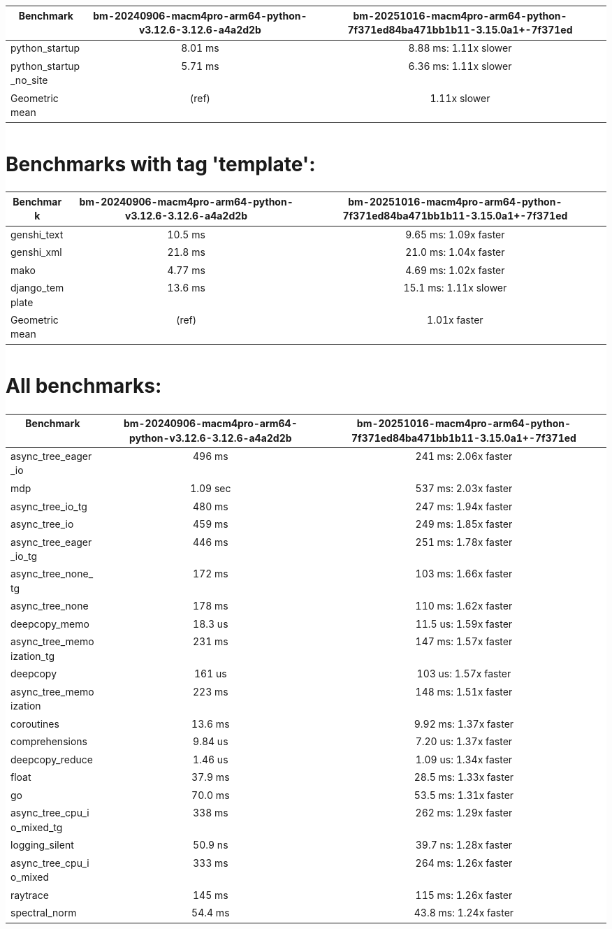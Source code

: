 | Benchmark              | bm-20240906-macm4pro-arm64-python-v3.12.6-3.12.6-a4a2d2b | bm-20251016-macm4pro-arm64-python-7f371ed84ba471bb1b11-3.15.0a1+-7f371ed |
|------------------------|:--------------------------------------------------------:|:------------------------------------------------------------------------:|
| python_startup         | 8.01 ms                                                  | 8.88 ms: 1.11x slower                                                    |
| python_startup_no_site | 5.71 ms                                                  | 6.36 ms: 1.11x slower                                                    |
| Geometric mean         | (ref)                                                    | 1.11x slower                                                             |

Benchmarks with tag 'template':
===============================

| Benchmark       | bm-20240906-macm4pro-arm64-python-v3.12.6-3.12.6-a4a2d2b | bm-20251016-macm4pro-arm64-python-7f371ed84ba471bb1b11-3.15.0a1+-7f371ed |
|-----------------|:--------------------------------------------------------:|:------------------------------------------------------------------------:|
| genshi_text     | 10.5 ms                                                  | 9.65 ms: 1.09x faster                                                    |
| genshi_xml      | 21.8 ms                                                  | 21.0 ms: 1.04x faster                                                    |
| mako            | 4.77 ms                                                  | 4.69 ms: 1.02x faster                                                    |
| django_template | 13.6 ms                                                  | 15.1 ms: 1.11x slower                                                    |
| Geometric mean  | (ref)                                                    | 1.01x faster                                                             |

All benchmarks:
===============

| Benchmark                        | bm-20240906-macm4pro-arm64-python-v3.12.6-3.12.6-a4a2d2b | bm-20251016-macm4pro-arm64-python-7f371ed84ba471bb1b11-3.15.0a1+-7f371ed |
|----------------------------------|:--------------------------------------------------------:|:------------------------------------------------------------------------:|
| async_tree_eager_io              | 496 ms                                                   | 241 ms: 2.06x faster                                                     |
| mdp                              | 1.09 sec                                                 | 537 ms: 2.03x faster                                                     |
| async_tree_io_tg                 | 480 ms                                                   | 247 ms: 1.94x faster                                                     |
| async_tree_io                    | 459 ms                                                   | 249 ms: 1.85x faster                                                     |
| async_tree_eager_io_tg           | 446 ms                                                   | 251 ms: 1.78x faster                                                     |
| async_tree_none_tg               | 172 ms                                                   | 103 ms: 1.66x faster                                                     |
| async_tree_none                  | 178 ms                                                   | 110 ms: 1.62x faster                                                     |
| deepcopy_memo                    | 18.3 us                                                  | 11.5 us: 1.59x faster                                                    |
| async_tree_memoization_tg        | 231 ms                                                   | 147 ms: 1.57x faster                                                     |
| deepcopy                         | 161 us                                                   | 103 us: 1.57x faster                                                     |
| async_tree_memoization           | 223 ms                                                   | 148 ms: 1.51x faster                                                     |
| coroutines                       | 13.6 ms                                                  | 9.92 ms: 1.37x faster                                                    |
| comprehensions                   | 9.84 us                                                  | 7.20 us: 1.37x faster                                                    |
| deepcopy_reduce                  | 1.46 us                                                  | 1.09 us: 1.34x faster                                                    |
| float                            | 37.9 ms                                                  | 28.5 ms: 1.33x faster                                                    |
| go                               | 70.0 ms                                                  | 53.5 ms: 1.31x faster                                                    |
| async_tree_cpu_io_mixed_tg       | 338 ms                                                   | 262 ms: 1.29x faster                                                     |
| logging_silent                   | 50.9 ns                                                  | 39.7 ns: 1.28x faster                                                    |
| async_tree_cpu_io_mixed          | 333 ms                                                   | 264 ms: 1.26x faster                                                     |
| raytrace                         | 145 ms                                                   | 115 ms: 1.26x faster                                                     |
| spectral_norm                    | 54.4 ms                                                  | 43.8 ms: 1.24x faster                                                    |